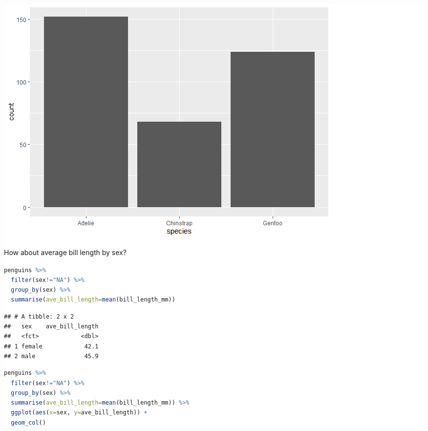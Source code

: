 ![](lab9_2_files/figure-html/unnamed-chunk-4-1.png)

How about average bill length by sex?

```r
penguins %>% 
  filter(sex!="NA") %>% 
  group_by(sex) %>% 
  summarise(ave_bill_length=mean(bill_length_mm))
```

```
## # A tibble: 2 x 2
##   sex    ave_bill_length
##   <fct>            <dbl>
## 1 female            42.1
## 2 male              45.9
```


```r
penguins %>% 
  filter(sex!="NA") %>% 
  group_by(sex) %>% 
  summarise(ave_bill_length=mean(bill_length_mm)) %>% 
  ggplot(aes(x=sex, y=ave_bill_length)) +
  geom_col()
```
